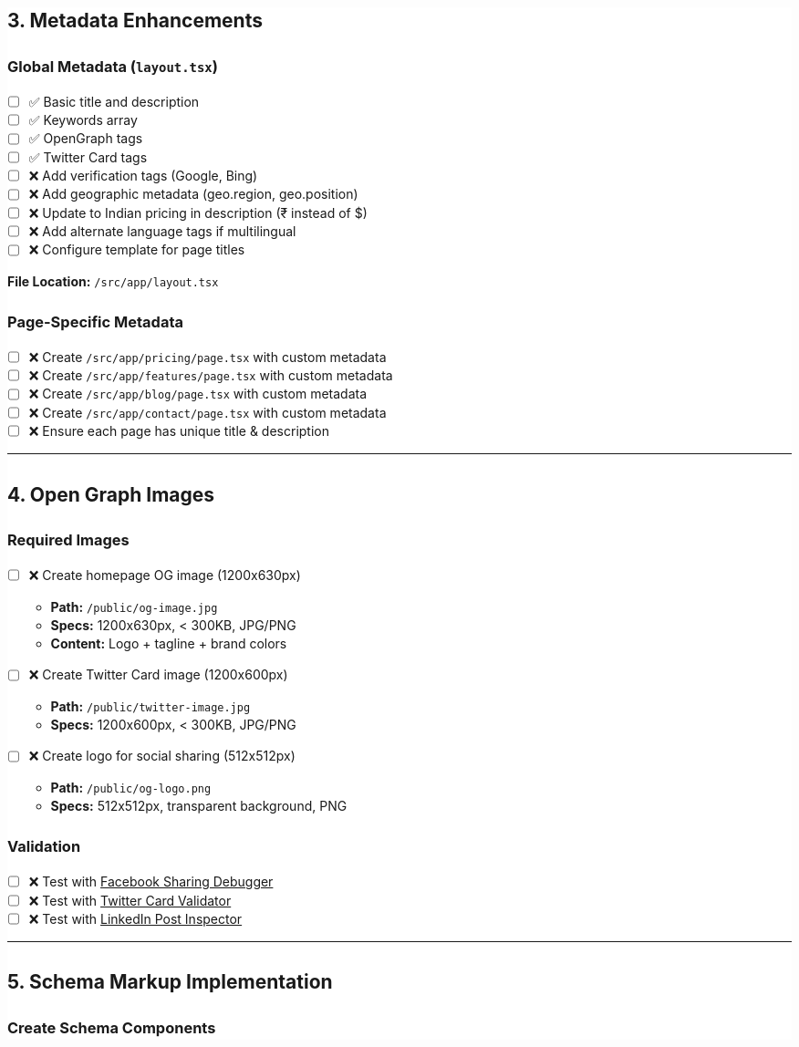 ## 3. Metadata Enhancements

### Global Metadata (`layout.tsx`)
- [ ] ✅ Basic title and description
- [ ] ✅ Keywords array
- [ ] ✅ OpenGraph tags
- [ ] ✅ Twitter Card tags
- [ ] ❌ Add verification tags (Google, Bing)
- [ ] ❌ Add geographic metadata (geo.region, geo.position)
- [ ] ❌ Update to Indian pricing in description (₹ instead of $)
- [ ] ❌ Add alternate language tags if multilingual
- [ ] ❌ Configure template for page titles

**File Location:** `/src/app/layout.tsx`

### Page-Specific Metadata
- [ ] ❌ Create `/src/app/pricing/page.tsx` with custom metadata
- [ ] ❌ Create `/src/app/features/page.tsx` with custom metadata
- [ ] ❌ Create `/src/app/blog/page.tsx` with custom metadata
- [ ] ❌ Create `/src/app/contact/page.tsx` with custom metadata
- [ ] ❌ Ensure each page has unique title & description

---

## 4. Open Graph Images

### Required Images
- [ ] ❌ Create homepage OG image (1200x630px)
  - **Path:** `/public/og-image.jpg`
  - **Specs:** 1200x630px, < 300KB, JPG/PNG
  - **Content:** Logo + tagline + brand colors

- [ ] ❌ Create Twitter Card image (1200x600px)
  - **Path:** `/public/twitter-image.jpg`
  - **Specs:** 1200x600px, < 300KB, JPG/PNG

- [ ] ❌ Create logo for social sharing (512x512px)
  - **Path:** `/public/og-logo.png`
  - **Specs:** 512x512px, transparent background, PNG

### Validation
- [ ] ❌ Test with [Facebook Sharing Debugger](https://developers.facebook.com/tools/debug/)
- [ ] ❌ Test with [Twitter Card Validator](https://cards-dev.twitter.com/validator)
- [ ] ❌ Test with [LinkedIn Post Inspector](https://www.linkedin.com/post-inspector/)

---

## 5. Schema Markup Implementation

### Create Schema Components
